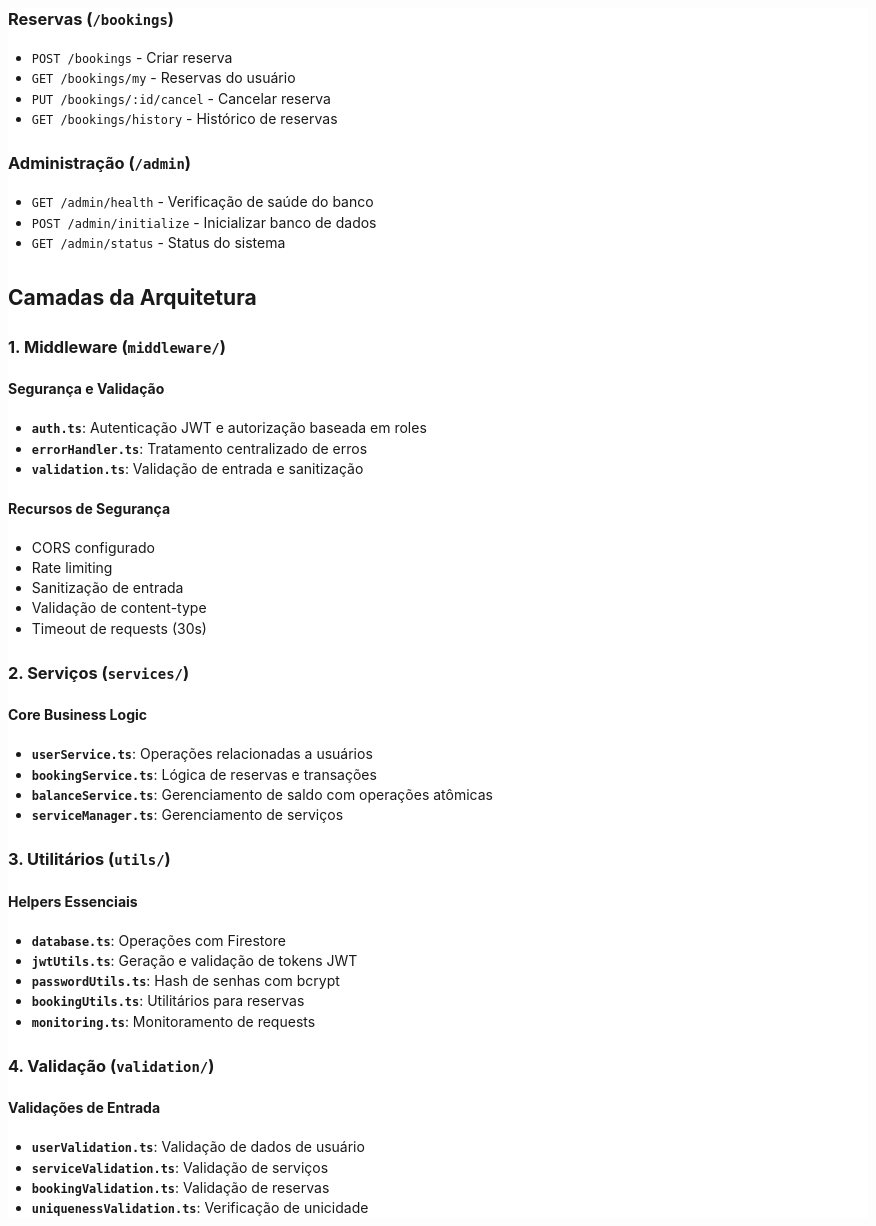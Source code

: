 ### Reservas (`/bookings`)
- `POST /bookings` - Criar reserva
- `GET /bookings/my` - Reservas do usuário
- `PUT /bookings/:id/cancel` - Cancelar reserva
- `GET /bookings/history` - Histórico de reservas

### Administração (`/admin`)
- `GET /admin/health` - Verificação de saúde do banco
- `POST /admin/initialize` - Inicializar banco de dados
- `GET /admin/status` - Status do sistema

## Camadas da Arquitetura

### 1. Middleware (`middleware/`)

#### Segurança e Validação
- **`auth.ts`**: Autenticação JWT e autorização baseada em roles
- **`errorHandler.ts`**: Tratamento centralizado de erros
- **`validation.ts`**: Validação de entrada e sanitização

#### Recursos de Segurança
- CORS configurado
- Rate limiting
- Sanitização de entrada
- Validação de content-type
- Timeout de requests (30s)

### 2. Serviços (`services/`)

#### Core Business Logic
- **`userService.ts`**: Operações relacionadas a usuários
- **`bookingService.ts`**: Lógica de reservas e transações
- **`balanceService.ts`**: Gerenciamento de saldo com operações atômicas
- **`serviceManager.ts`**: Gerenciamento de serviços

### 3. Utilitários (`utils/`)

#### Helpers Essenciais
- **`database.ts`**: Operações com Firestore
- **`jwtUtils.ts`**: Geração e validação de tokens JWT
- **`passwordUtils.ts`**: Hash de senhas com bcrypt
- **`bookingUtils.ts`**: Utilitários para reservas
- **`monitoring.ts`**: Monitoramento de requests

### 4. Validação (`validation/`)

#### Validações de Entrada
- **`userValidation.ts`**: Validação de dados de usuário
- **`serviceValidation.ts`**: Validação de serviços
- **`bookingValidation.ts`**: Validação de reservas
- **`uniquenessValidation.ts`**: Verificação de unicidade
